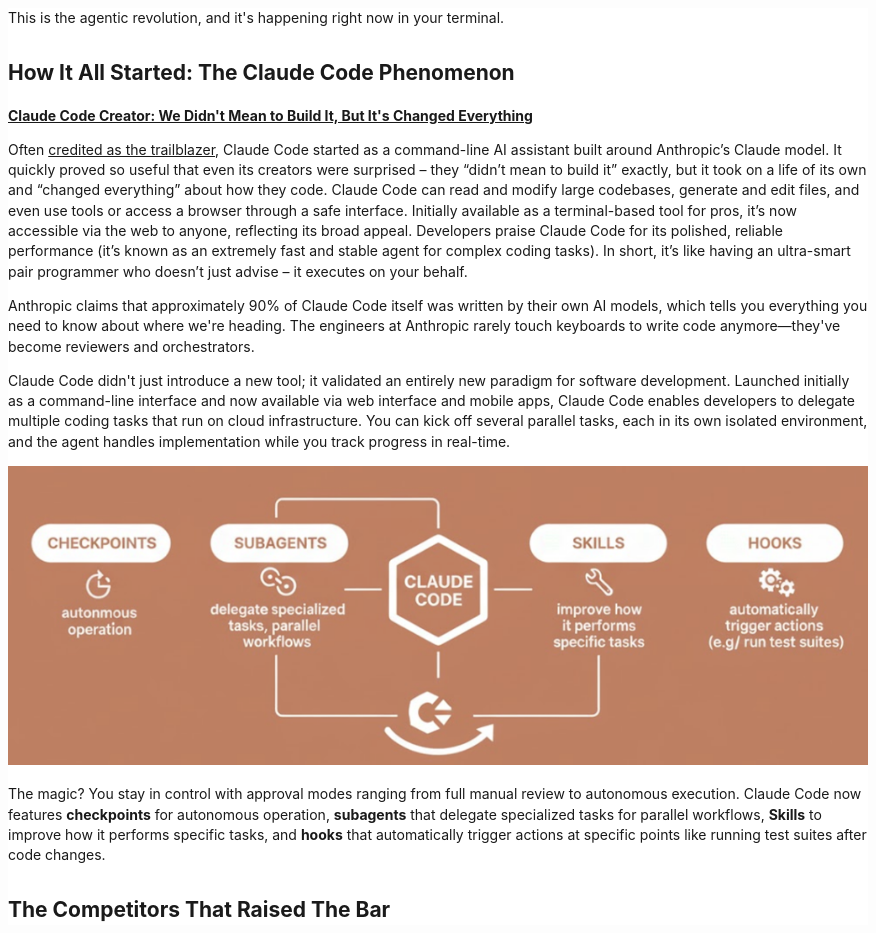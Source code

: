 This is the agentic revolution, and it's happening right now in your terminal.

## How It All Started: The Claude Code Phenomenon

**[Claude Code Creator: We Didn't Mean to Build It, But It's Changed Everything](https://www.pcmag.com/news/claude-code-creator-we-didnt-mean-to-build-it-but-its-changed-everything)**

Often [credited as the trailblazer](https://www.startuphub.ai/ai-news/ai-video/2025/claude-code-ushers-in-a-new-era-of-agentic-programming/), Claude Code started as a command-line AI assistant built around Anthropic’s Claude model. It quickly proved so useful that even its creators were surprised – they “didn’t mean to build it” exactly, but it took on a life of its own and “changed everything” about how they code. Claude Code can read and modify large codebases, generate and edit files, and even use tools or access a browser through a safe interface. Initially available as a terminal-based tool for pros, it’s now accessible via the web to anyone, reflecting its broad appeal. Developers praise Claude Code for its polished, reliable performance (it’s known as an extremely fast and stable agent for complex coding tasks). In short, it’s like having an ultra-smart pair programmer who doesn’t just advise – it executes on your behalf.

Anthropic claims that approximately 90% of Claude Code itself was written by their own AI models, which tells you everything you need to know about where we're heading. The engineers at Anthropic rarely touch keyboards to write code anymore—they've become reviewers and orchestrators.

Claude Code didn't just introduce a new tool; it validated an entirely new paradigm for software development. Launched initially as a command-line interface and now available via web interface and mobile apps, Claude Code enables developers to delegate multiple coding tasks that run on cloud infrastructure. You can kick off several parallel tasks, each in its own isolated environment, and the agent handles implementation while you track progress in real-time.

![](claude_code.png)

The magic? You stay in control with approval modes ranging from full manual review to autonomous execution. Claude Code now features **checkpoints** for autonomous operation, **subagents** that delegate specialized tasks for parallel workflows, **Skills** to improve how it performs specific tasks, and **hooks** that automatically trigger actions at specific points like running test suites after code changes.



## The Competitors That Raised The Bar

